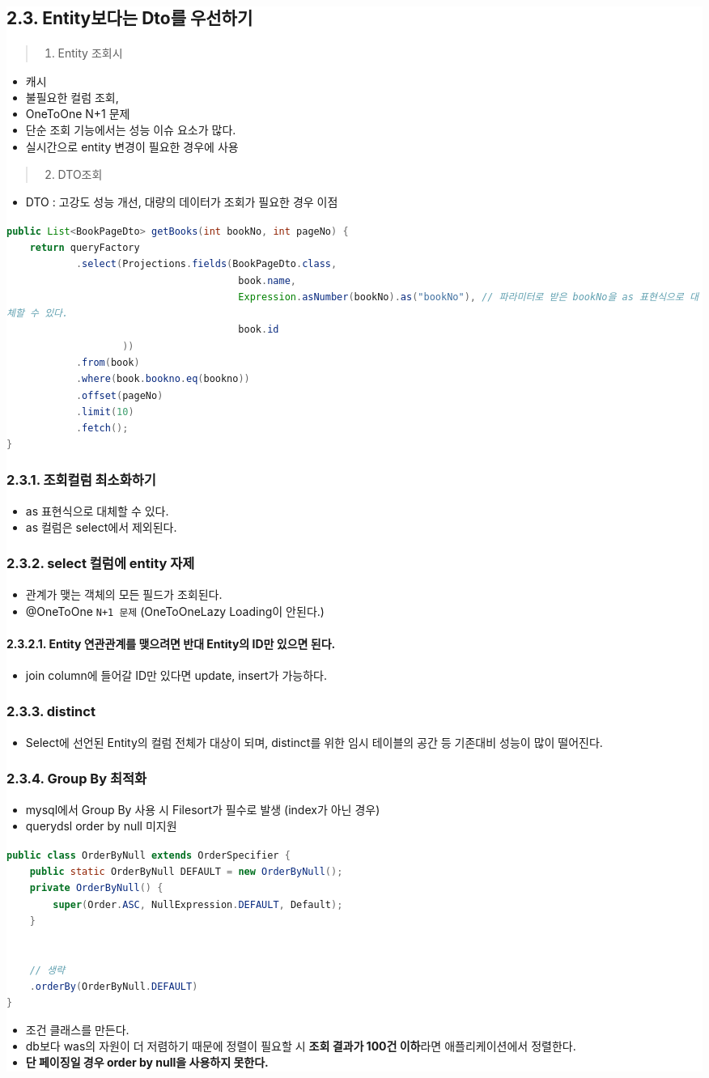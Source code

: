## 2.3. Entity보다는 Dto를 우선하기

> 1. Entity 조회시
- 캐시 
- 불필요한 컬럼 조회,
- OneToOne N+1 문제 
- 단순 조회 기능에서는 성능 이슈 요소가 많다.
- 실시간으로 entity 변경이 필요한 경우에 사용

> 2. DTO조회
- DTO : 고강도 성능 개선, 대량의 데이터가 조회가 필요한 경우 이점

```java
public List<BookPageDto> getBooks(int bookNo, int pageNo) {
    return queryFactory
            .select(Projections.fields(BookPageDto.class, 
                                        book.name,
                                        Expression.asNumber(bookNo).as("bookNo"), // 파라미터로 받은 bookNo을 as 표현식으로 대체할 수 있다.
                                        book.id
                    ))
            .from(book)
            .where(book.bookno.eq(bookno))
            .offset(pageNo)
            .limit(10)
            .fetch();
}
```

### 2.3.1. 조회컬럼 최소화하기
- as 표현식으로 대체할 수 있다.
- as 컬럼은 select에서 제외된다.

### 2.3.2. select 컬럼에 entity 자제
- 관계가 맺는 객체의 모든 필드가 조회된다.
- @OneToOne `N+1 문제` (OneToOneLazy Loading이 안된다.)

#### 2.3.2.1. Entity 연관관계를 맺으려면 반대 Entity의 ID만 있으면 된다.
- join column에 들어갈 ID만 있다면 update, insert가 가능하다.
### 2.3.3. distinct
- Select에 선언된 Entity의 컬럼 전체가 대상이 되며, distinct를 위한 임시 테이블의 공간 등 기존대비 성능이 많이 떨어진다.

### 2.3.4. Group By 최적화
- mysql에서 Group By 사용 시 Filesort가 필수로 발생 (index가 아닌 경우)
- querydsl order by null 미지원

```java
public class OrderByNull extends OrderSpecifier {
    public static OrderByNull DEFAULT = new OrderByNull();
    private OrderByNull() {
        super(Order.ASC, NullExpression.DEFAULT, Default);
    }


    // 생략
    .orderBy(OrderByNull.DEFAULT)
}
```
- 조건 클래스를 만든다.
- db보다 was의 자원이 더 저렴하기 때문에 정렬이 필요할 시 **조회 결과가 100건 이하**라면 애플리케이션에서 정렬한다.
- **단 페이징일 경우 order by null을 사용하지 못한다.**
